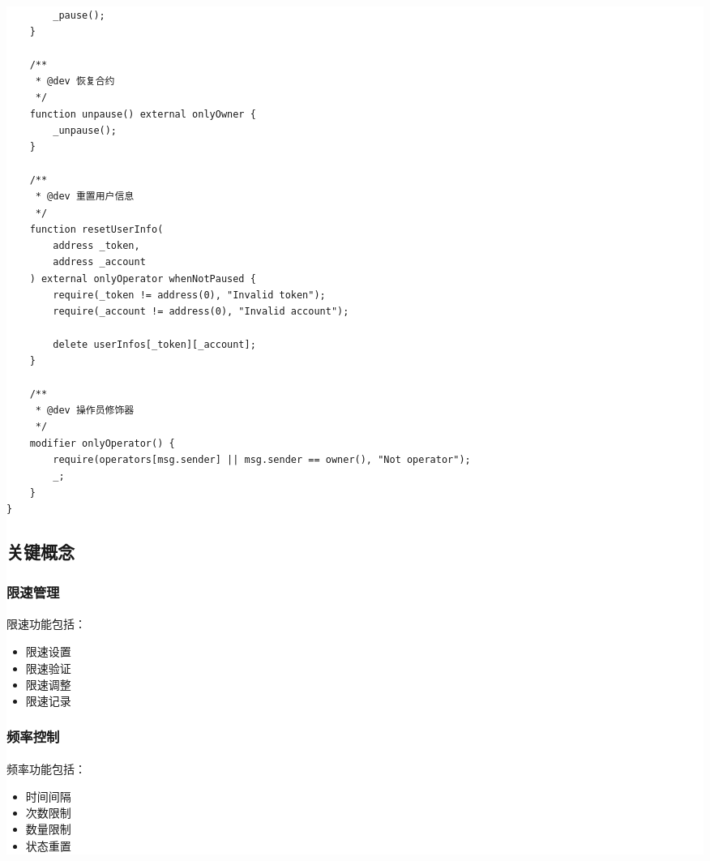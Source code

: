 ```solidity
        _pause();
    }

    /**
     * @dev 恢复合约
     */
    function unpause() external onlyOwner {
        _unpause();
    }

    /**
     * @dev 重置用户信息
     */
    function resetUserInfo(
        address _token,
        address _account
    ) external onlyOperator whenNotPaused {
        require(_token != address(0), "Invalid token");
        require(_account != address(0), "Invalid account");
        
        delete userInfos[_token][_account];
    }

    /**
     * @dev 操作员修饰器
     */
    modifier onlyOperator() {
        require(operators[msg.sender] || msg.sender == owner(), "Not operator");
        _;
    }
}
```

## 关键概念

### 限速管理

限速功能包括：
- 限速设置
- 限速验证
- 限速调整
- 限速记录

### 频率控制

频率功能包括：
- 时间间隔
- 次数限制
- 数量限制
- 状态重置
